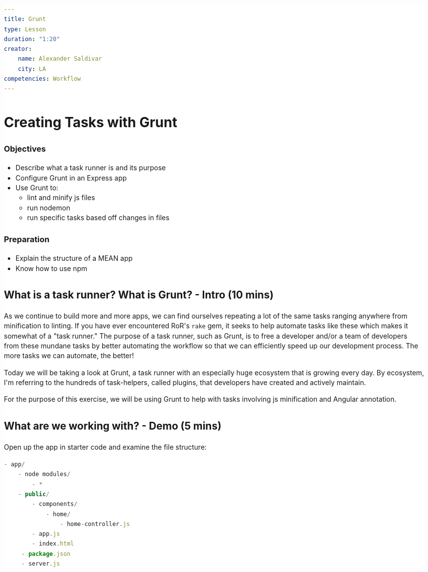 ```yaml
---
title: Grunt
type: Lesson
duration: "1:20"
creator:
    name: Alexander Saldivar
    city: LA
competencies: Workflow
---
```

# Creating Tasks with Grunt

### Objectives

- Describe what a task runner is and its purpose
- Configure Grunt in an Express app
- Use Grunt to:
  - lint and minify js files
  - run nodemon
  - run specific tasks based off changes in files

### Preparation

- Explain the structure of a MEAN app
- Know how to use npm

## What is a task runner? What is Grunt? - Intro (10 mins)

As we continue to build more and more apps, we can find ourselves repeating a lot of the same tasks ranging anywhere from minification to linting. If you have ever encountered RoR's `rake` gem, it seeks to help automate tasks like these which makes it somewhat of a "task runner."  The purpose of a task runner, such as Grunt, is to free a developer and/or a team of developers from these mundane tasks by better automating the workflow so that we can efficiently speed up our development process. The more tasks we can automate, the better!

Today we will be taking a look at Grunt, a task runner with an especially huge ecosystem that is growing every day. By ecosystem, I'm referring to the hundreds of task-helpers, called plugins, that developers have created and actively maintain.

For the purpose of this exercise, we will be using Grunt to help with tasks involving js minification and Angular annotation.

## What are we working with? - Demo (5 mins)

Open up the app in starter code and examine the file structure:

```javascript
- app/
    - node modules/
        - *
    - public/
        - components/
            - home/
                - home-controller.js
        - app.js
        - index.html
     - package.json
     - server.js
```
